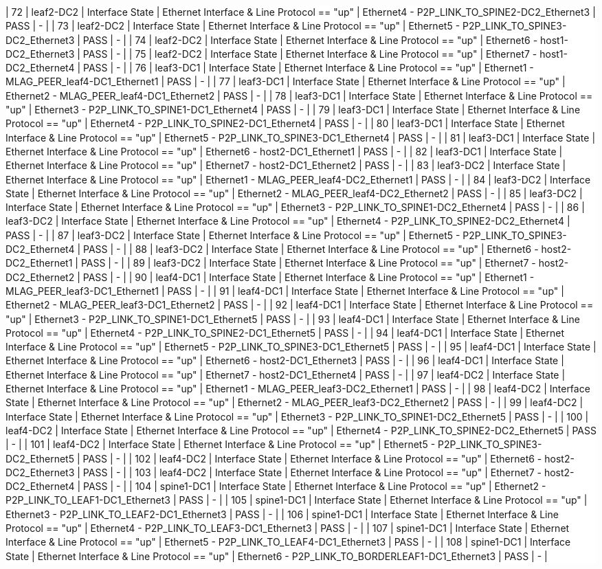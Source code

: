 | 72 | leaf2-DC2 | Interface State | Ethernet Interface & Line Protocol == "up" | Ethernet4 - P2P_LINK_TO_SPINE2-DC2_Ethernet3 | PASS | - |
| 73 | leaf2-DC2 | Interface State | Ethernet Interface & Line Protocol == "up" | Ethernet5 - P2P_LINK_TO_SPINE3-DC2_Ethernet3 | PASS | - |
| 74 | leaf2-DC2 | Interface State | Ethernet Interface & Line Protocol == "up" | Ethernet6 - host1-DC2_Ethernet3 | PASS | - |
| 75 | leaf2-DC2 | Interface State | Ethernet Interface & Line Protocol == "up" | Ethernet7 - host1-DC2_Ethernet4 | PASS | - |
| 76 | leaf3-DC1 | Interface State | Ethernet Interface & Line Protocol == "up" | Ethernet1 - MLAG_PEER_leaf4-DC1_Ethernet1 | PASS | - |
| 77 | leaf3-DC1 | Interface State | Ethernet Interface & Line Protocol == "up" | Ethernet2 - MLAG_PEER_leaf4-DC1_Ethernet2 | PASS | - |
| 78 | leaf3-DC1 | Interface State | Ethernet Interface & Line Protocol == "up" | Ethernet3 - P2P_LINK_TO_SPINE1-DC1_Ethernet4 | PASS | - |
| 79 | leaf3-DC1 | Interface State | Ethernet Interface & Line Protocol == "up" | Ethernet4 - P2P_LINK_TO_SPINE2-DC1_Ethernet4 | PASS | - |
| 80 | leaf3-DC1 | Interface State | Ethernet Interface & Line Protocol == "up" | Ethernet5 - P2P_LINK_TO_SPINE3-DC1_Ethernet4 | PASS | - |
| 81 | leaf3-DC1 | Interface State | Ethernet Interface & Line Protocol == "up" | Ethernet6 - host2-DC1_Ethernet1 | PASS | - |
| 82 | leaf3-DC1 | Interface State | Ethernet Interface & Line Protocol == "up" | Ethernet7 - host2-DC1_Ethernet2 | PASS | - |
| 83 | leaf3-DC2 | Interface State | Ethernet Interface & Line Protocol == "up" | Ethernet1 - MLAG_PEER_leaf4-DC2_Ethernet1 | PASS | - |
| 84 | leaf3-DC2 | Interface State | Ethernet Interface & Line Protocol == "up" | Ethernet2 - MLAG_PEER_leaf4-DC2_Ethernet2 | PASS | - |
| 85 | leaf3-DC2 | Interface State | Ethernet Interface & Line Protocol == "up" | Ethernet3 - P2P_LINK_TO_SPINE1-DC2_Ethernet4 | PASS | - |
| 86 | leaf3-DC2 | Interface State | Ethernet Interface & Line Protocol == "up" | Ethernet4 - P2P_LINK_TO_SPINE2-DC2_Ethernet4 | PASS | - |
| 87 | leaf3-DC2 | Interface State | Ethernet Interface & Line Protocol == "up" | Ethernet5 - P2P_LINK_TO_SPINE3-DC2_Ethernet4 | PASS | - |
| 88 | leaf3-DC2 | Interface State | Ethernet Interface & Line Protocol == "up" | Ethernet6 - host2-DC2_Ethernet1 | PASS | - |
| 89 | leaf3-DC2 | Interface State | Ethernet Interface & Line Protocol == "up" | Ethernet7 - host2-DC2_Ethernet2 | PASS | - |
| 90 | leaf4-DC1 | Interface State | Ethernet Interface & Line Protocol == "up" | Ethernet1 - MLAG_PEER_leaf3-DC1_Ethernet1 | PASS | - |
| 91 | leaf4-DC1 | Interface State | Ethernet Interface & Line Protocol == "up" | Ethernet2 - MLAG_PEER_leaf3-DC1_Ethernet2 | PASS | - |
| 92 | leaf4-DC1 | Interface State | Ethernet Interface & Line Protocol == "up" | Ethernet3 - P2P_LINK_TO_SPINE1-DC1_Ethernet5 | PASS | - |
| 93 | leaf4-DC1 | Interface State | Ethernet Interface & Line Protocol == "up" | Ethernet4 - P2P_LINK_TO_SPINE2-DC1_Ethernet5 | PASS | - |
| 94 | leaf4-DC1 | Interface State | Ethernet Interface & Line Protocol == "up" | Ethernet5 - P2P_LINK_TO_SPINE3-DC1_Ethernet5 | PASS | - |
| 95 | leaf4-DC1 | Interface State | Ethernet Interface & Line Protocol == "up" | Ethernet6 - host2-DC1_Ethernet3 | PASS | - |
| 96 | leaf4-DC1 | Interface State | Ethernet Interface & Line Protocol == "up" | Ethernet7 - host2-DC1_Ethernet4 | PASS | - |
| 97 | leaf4-DC2 | Interface State | Ethernet Interface & Line Protocol == "up" | Ethernet1 - MLAG_PEER_leaf3-DC2_Ethernet1 | PASS | - |
| 98 | leaf4-DC2 | Interface State | Ethernet Interface & Line Protocol == "up" | Ethernet2 - MLAG_PEER_leaf3-DC2_Ethernet2 | PASS | - |
| 99 | leaf4-DC2 | Interface State | Ethernet Interface & Line Protocol == "up" | Ethernet3 - P2P_LINK_TO_SPINE1-DC2_Ethernet5 | PASS | - |
| 100 | leaf4-DC2 | Interface State | Ethernet Interface & Line Protocol == "up" | Ethernet4 - P2P_LINK_TO_SPINE2-DC2_Ethernet5 | PASS | - |
| 101 | leaf4-DC2 | Interface State | Ethernet Interface & Line Protocol == "up" | Ethernet5 - P2P_LINK_TO_SPINE3-DC2_Ethernet5 | PASS | - |
| 102 | leaf4-DC2 | Interface State | Ethernet Interface & Line Protocol == "up" | Ethernet6 - host2-DC2_Ethernet3 | PASS | - |
| 103 | leaf4-DC2 | Interface State | Ethernet Interface & Line Protocol == "up" | Ethernet7 - host2-DC2_Ethernet4 | PASS | - |
| 104 | spine1-DC1 | Interface State | Ethernet Interface & Line Protocol == "up" | Ethernet2 - P2P_LINK_TO_LEAF1-DC1_Ethernet3 | PASS | - |
| 105 | spine1-DC1 | Interface State | Ethernet Interface & Line Protocol == "up" | Ethernet3 - P2P_LINK_TO_LEAF2-DC1_Ethernet3 | PASS | - |
| 106 | spine1-DC1 | Interface State | Ethernet Interface & Line Protocol == "up" | Ethernet4 - P2P_LINK_TO_LEAF3-DC1_Ethernet3 | PASS | - |
| 107 | spine1-DC1 | Interface State | Ethernet Interface & Line Protocol == "up" | Ethernet5 - P2P_LINK_TO_LEAF4-DC1_Ethernet3 | PASS | - |
| 108 | spine1-DC1 | Interface State | Ethernet Interface & Line Protocol == "up" | Ethernet6 - P2P_LINK_TO_BORDERLEAF1-DC1_Ethernet3 | PASS | - |